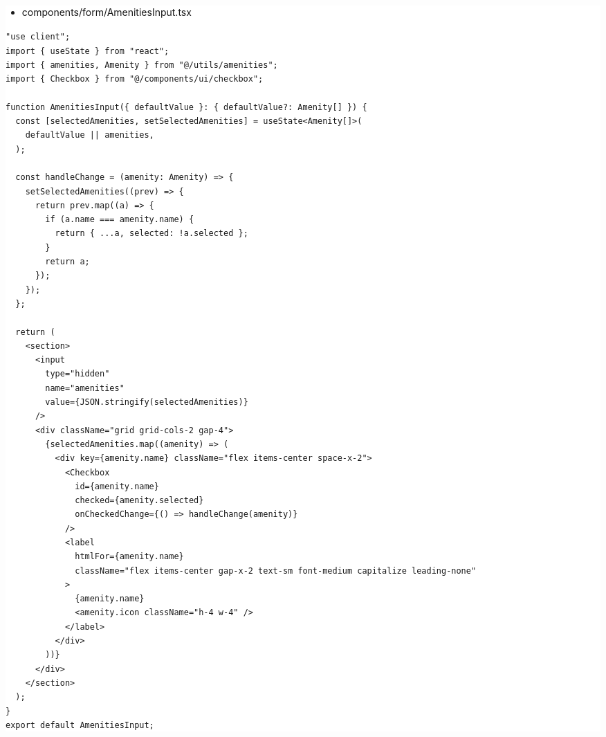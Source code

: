 - components/form/AmenitiesInput.tsx

```tsx
"use client";
import { useState } from "react";
import { amenities, Amenity } from "@/utils/amenities";
import { Checkbox } from "@/components/ui/checkbox";

function AmenitiesInput({ defaultValue }: { defaultValue?: Amenity[] }) {
  const [selectedAmenities, setSelectedAmenities] = useState<Amenity[]>(
    defaultValue || amenities,
  );

  const handleChange = (amenity: Amenity) => {
    setSelectedAmenities((prev) => {
      return prev.map((a) => {
        if (a.name === amenity.name) {
          return { ...a, selected: !a.selected };
        }
        return a;
      });
    });
  };

  return (
    <section>
      <input
        type="hidden"
        name="amenities"
        value={JSON.stringify(selectedAmenities)}
      />
      <div className="grid grid-cols-2 gap-4">
        {selectedAmenities.map((amenity) => (
          <div key={amenity.name} className="flex items-center space-x-2">
            <Checkbox
              id={amenity.name}
              checked={amenity.selected}
              onCheckedChange={() => handleChange(amenity)}
            />
            <label
              htmlFor={amenity.name}
              className="flex items-center gap-x-2 text-sm font-medium capitalize leading-none"
            >
              {amenity.name}
              <amenity.icon className="h-4 w-4" />
            </label>
          </div>
        ))}
      </div>
    </section>
  );
}
export default AmenitiesInput;
```
